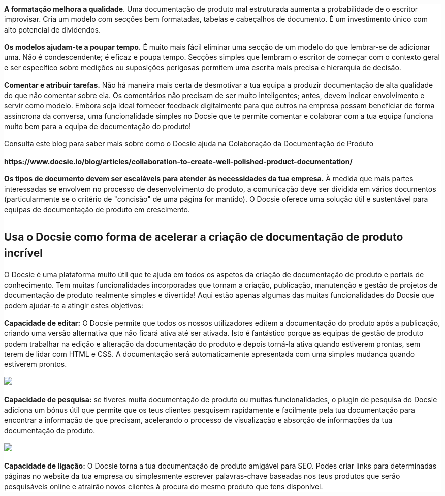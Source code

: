 **A formatação melhora a qualidade**. Uma documentação de produto mal estruturada aumenta a probabilidade de o escritor improvisar. Cria um modelo com secções bem formatadas, tabelas e cabeçalhos de documento. É um investimento único com alto potencial de dividendos.

**Os modelos ajudam-te a poupar tempo.** É muito mais fácil eliminar uma secção de um modelo do que lembrar-se de adicionar uma. Não é condescendente; é eficaz e poupa tempo. Secções simples que lembram o escritor de começar com o contexto geral e ser específico sobre medições ou suposições perigosas permitem uma escrita mais precisa e hierarquia de decisão.

**Comentar e atribuir tarefas.** Não há maneira mais certa de desmotivar a tua equipa a produzir documentação de alta qualidade do que não comentar sobre ela. Os comentários não precisam de ser muito inteligentes; antes, devem indicar envolvimento e servir como modelo. Embora seja ideal fornecer feedback digitalmente para que outros na empresa possam beneficiar de forma assíncrona da conversa, uma funcionalidade simples no Docsie que te permite comentar e colaborar com a tua equipa funciona muito bem para a equipa de documentação do produto!

Consulta este blog para saber mais sobre como o Docsie ajuda na Colaboração da Documentação de Produto

**https://www.docsie.io/blog/articles/collaboration-to-create-well-polished-product-documentation/**

**Os tipos de documento devem ser escaláveis para atender às necessidades da tua empresa.** À medida que mais partes interessadas se envolvem no processo de desenvolvimento do produto, a comunicação deve ser dividida em vários documentos (particularmente se o critério de "concisão" de uma página for mantido). O Docsie oferece uma solução útil e sustentável para equipas de documentação de produto em crescimento.

## Usa o Docsie como forma de acelerar a criação de documentação de produto incrível

O Docsie é uma plataforma muito útil que te ajuda em todos os aspetos da criação de documentação de produto e portais de conhecimento. Tem muitas funcionalidades incorporadas que tornam a criação, publicação, manutenção e gestão de projetos de documentação de produto realmente simples e divertida! Aqui estão apenas algumas das muitas funcionalidades do Docsie que podem ajudar-te a atingir estes objetivos:

**Capacidade de editar:** O Docsie permite que todos os nossos utilizadores editem a documentação do produto após a publicação, criando uma versão alternativa que não ficará ativa até ser ativada. Isto é fantástico porque as equipas de gestão de produto podem trabalhar na edição e alteração da documentação do produto e depois torná-la ativa quando estiverem prontas, sem terem de lidar com HTML e CSS. A documentação será automaticamente apresentada com uma simples mudança quando estiverem prontos.

![](https://cdn.docsie.io/workspace_WxPJSQ5gsES8Bzjxy/doc_ydgtE07E6Rp4AMmKv/file_cHc7PmOysb4dTB99B/boo_NbQ7i8LYu6f7q4rnn/0f387e45-f492-f010-d634-46822de64a5cimage.png)

**Capacidade de pesquisa:** se tiveres muita documentação de produto ou muitas funcionalidades, o plugin de pesquisa do Docsie adiciona um bónus útil que permite que os teus clientes pesquisem rapidamente e facilmente pela tua documentação para encontrar a informação de que precisam, acelerando o processo de visualização e absorção de informações da tua documentação de produto.

![](https://cdn.docsie.io/workspace_WxPJSQ5gsES8Bzjxy/doc_ydgtE07E6Rp4AMmKv/file_O7z6SBtXluhBFZBAw/boo_NbQ7i8LYu6f7q4rnn/18e9ab61-27d1-ffc9-0c46-86a5a75bda33image.png)

**Capacidade de ligação:** O Docsie torna a tua documentação de produto amigável para SEO. Podes criar links para determinadas páginas no website da tua empresa ou simplesmente escrever palavras-chave baseadas nos teus produtos que serão pesquisáveis online e atrairão novos clientes à procura do mesmo produto que tens disponível.
